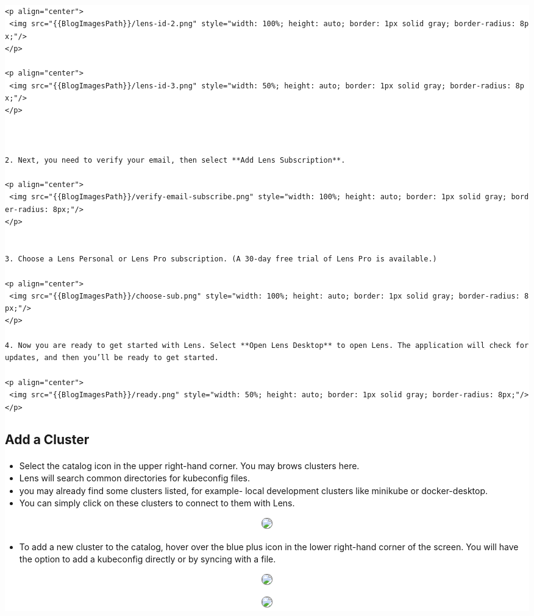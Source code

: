     <p align="center">
     <img src="{{BlogImagesPath}}/lens-id-2.png" style="width: 100%; height: auto; border: 1px solid gray; border-radius: 8px;"/>
    </p>

    <p align="center">
     <img src="{{BlogImagesPath}}/lens-id-3.png" style="width: 50%; height: auto; border: 1px solid gray; border-radius: 8px;"/>
    </p>



    2. Next, you need to verify your email, then select **Add Lens Subscription**.

    <p align="center">
     <img src="{{BlogImagesPath}}/verify-email-subscribe.png" style="width: 100%; height: auto; border: 1px solid gray; border-radius: 8px;"/>
    </p>


    3. Choose a Lens Personal or Lens Pro subscription. (A 30-day free trial of Lens Pro is available.)

    <p align="center">
     <img src="{{BlogImagesPath}}/choose-sub.png" style="width: 100%; height: auto; border: 1px solid gray; border-radius: 8px;"/>
    </p>

    4. Now you are ready to get started with Lens. Select **Open Lens Desktop** to open Lens. The application will check for updates, and then you’ll be ready to get started.

    <p align="center">
     <img src="{{BlogImagesPath}}/ready.png" style="width: 50%; height: auto; border: 1px solid gray; border-radius: 8px;"/>
    </p>


## Add a Cluster
* Select the catalog icon in the upper right-hand corner. You may brows clusters here.
* Lens will search common directories for kubeconfig files.
* you may already find some clusters listed, for example- local development clusters like minikube or docker-desktop.
* You can simply click on these clusters to connect to them with Lens.

<p align="center">
 <img src="{{BlogImagesPath}}/lens-clusters.png" style="width: 100%; height: auto; border: 1px solid gray; border-radius: 8px;"/>
</p>



* To add a new cluster to the catalog, hover over the blue plus icon in the lower right-hand corner of the screen. You will have the option to add a kubeconfig directly or by syncing with a file.

<p align="center">
 <img src="{{BlogImagesPath}}/lens-cluster-1.png" style="width: 100%; height: auto; border: 1px solid gray; border-radius: 8px;"/>
</p>



<p align="center">
 <img src="{{BlogImagesPath}}/add-from-kubeconfig.png" style="width: 50%; height: auto; border: 1px solid gray; border-radius: 8px;"/>
</p>
